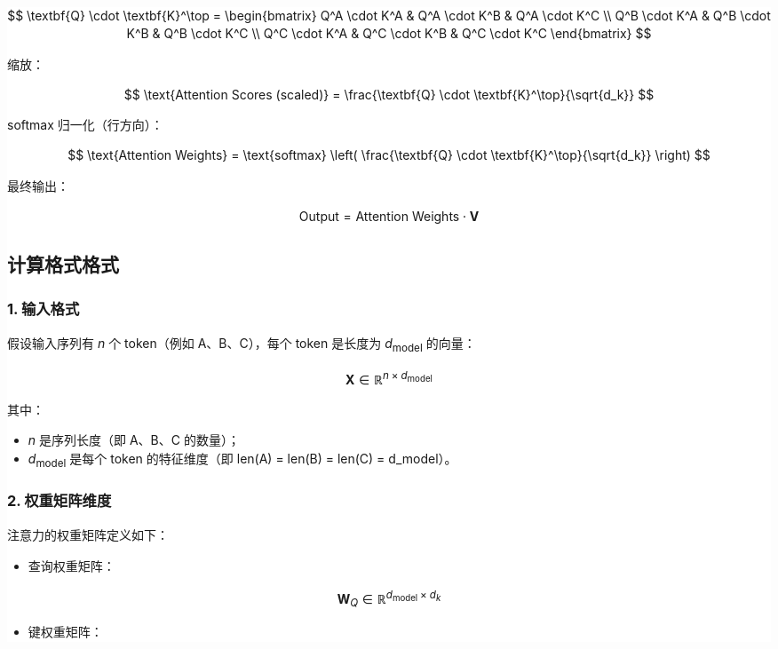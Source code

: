 $$
\textbf{Q} \cdot \textbf{K}^\top =
\begin{bmatrix}
Q^A \cdot K^A & Q^A \cdot K^B & Q^A \cdot K^C \\
Q^B \cdot K^A & Q^B \cdot K^B & Q^B \cdot K^C \\
Q^C \cdot K^A & Q^C \cdot K^B & Q^C \cdot K^C
\end{bmatrix}
$$

缩放：

$$
\text{Attention Scores (scaled)} = 
\frac{\textbf{Q} \cdot \textbf{K}^\top}{\sqrt{d_k}}
$$

softmax 归一化（行方向）：

$$
\text{Attention Weights} = \text{softmax} \left( \frac{\textbf{Q} \cdot \textbf{K}^\top}{\sqrt{d_k}} \right)
$$


最终输出：

$$
\text{Output} = \text{Attention Weights} \cdot \textbf{V}
$$

## 计算格式格式

### 1. 输入格式

假设输入序列有 $n$ 个 token（例如 A、B、C），每个 token 是长度为 $d_{\text{model}}$ 的向量：

$$
\textbf{X} \in \mathbb{R}^{n \times d_{\text{model}}}
$$

其中：

- $n$ 是序列长度（即 A、B、C 的数量）；
- $d_{\text{model}}$ 是每个 token 的特征维度（即 len(A) = len(B) = len(C) = d_model）。

### 2. 权重矩阵维度

注意力的权重矩阵定义如下：

- 查询权重矩阵：     

$$
\mathbf{W}_Q\in\mathbb{R}^{d_{\mathrm{model}}\times d_k}
$$

- 键权重矩阵：       
